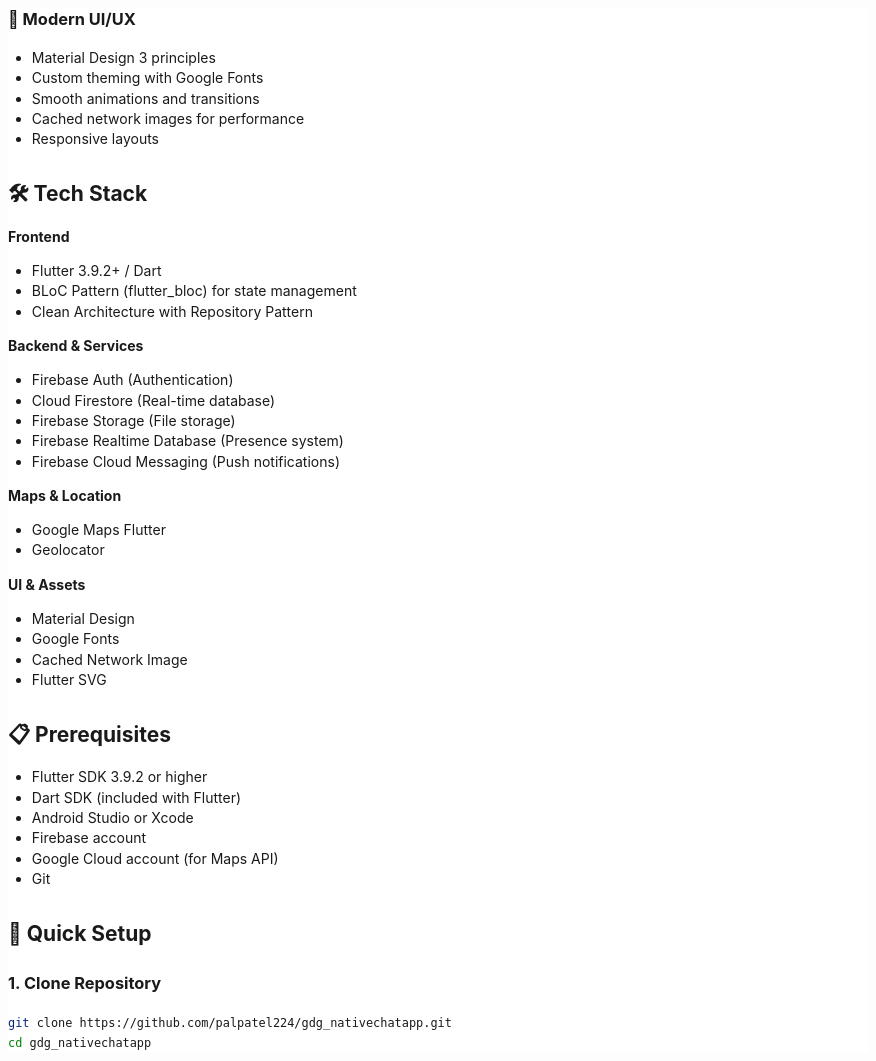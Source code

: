 ### 🎨 Modern UI/UX

- Material Design 3 principles
- Custom theming with Google Fonts
- Smooth animations and transitions
- Cached network images for performance
- Responsive layouts

## 🛠️ Tech Stack

**Frontend**

- Flutter 3.9.2+ / Dart
- BLoC Pattern (flutter_bloc) for state management
- Clean Architecture with Repository Pattern

**Backend & Services**

- Firebase Auth (Authentication)
- Cloud Firestore (Real-time database)
- Firebase Storage (File storage)
- Firebase Realtime Database (Presence system)
- Firebase Cloud Messaging (Push notifications)

**Maps & Location**

- Google Maps Flutter
- Geolocator

**UI & Assets**

- Material Design
- Google Fonts
- Cached Network Image
- Flutter SVG

## 📋 Prerequisites

- Flutter SDK 3.9.2 or higher
- Dart SDK (included with Flutter)
- Android Studio or Xcode
- Firebase account
- Google Cloud account (for Maps API)
- Git

## 🚀 Quick Setup

### 1. Clone Repository

```bash
git clone https://github.com/palpatel224/gdg_nativechatapp.git
cd gdg_nativechatapp
```
